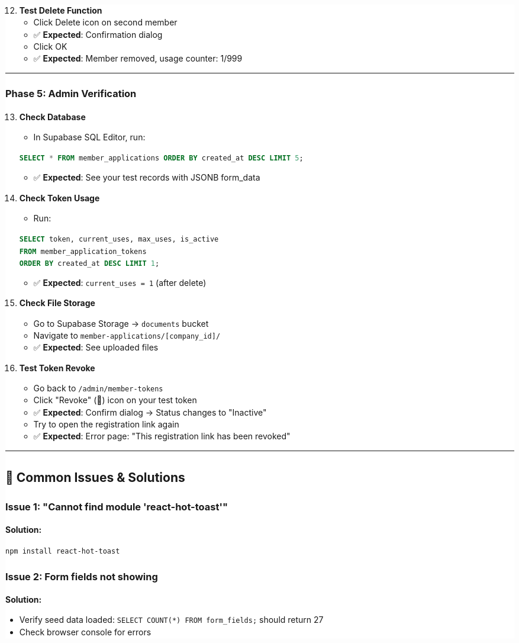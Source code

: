 12. **Test Delete Function**
    - Click Delete icon on second member
    - ✅ **Expected**: Confirmation dialog
    - Click OK
    - ✅ **Expected**: Member removed, usage counter: 1/999

---

### Phase 5: Admin Verification

13. **Check Database**
    - In Supabase SQL Editor, run:
    ```sql
    SELECT * FROM member_applications ORDER BY created_at DESC LIMIT 5;
    ```
    - ✅ **Expected**: See your test records with JSONB form_data

14. **Check Token Usage**
    - Run:
    ```sql
    SELECT token, current_uses, max_uses, is_active 
    FROM member_application_tokens 
    ORDER BY created_at DESC LIMIT 1;
    ```
    - ✅ **Expected**: `current_uses = 1` (after delete)

15. **Check File Storage**
    - Go to Supabase Storage → `documents` bucket
    - Navigate to `member-applications/[company_id]/`
    - ✅ **Expected**: See uploaded files

16. **Test Token Revoke**
    - Go back to `/admin/member-tokens`
    - Click "Revoke" (🚫) icon on your test token
    - ✅ **Expected**: Confirm dialog → Status changes to "Inactive"
    - Try to open the registration link again
    - ✅ **Expected**: Error page: "This registration link has been revoked"

---

## 🐛 Common Issues & Solutions

### Issue 1: "Cannot find module 'react-hot-toast'"
**Solution:**
```bash
npm install react-hot-toast
```

### Issue 2: Form fields not showing
**Solution:**
- Verify seed data loaded: `SELECT COUNT(*) FROM form_fields;` should return 27
- Check browser console for errors
